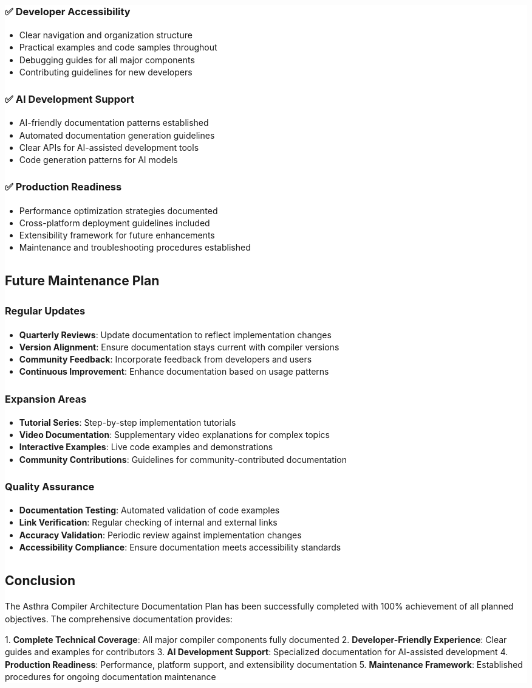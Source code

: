 ### ✅ Developer Accessibility
- Clear navigation and organization structure
- Practical examples and code samples throughout
- Debugging guides for all major components
- Contributing guidelines for new developers

### ✅ AI Development Support
- AI-friendly documentation patterns established
- Automated documentation generation guidelines
- Clear APIs for AI-assisted development tools
- Code generation patterns for AI models

### ✅ Production Readiness
- Performance optimization strategies documented
- Cross-platform deployment guidelines included
- Extensibility framework for future enhancements
- Maintenance and troubleshooting procedures established

## Future Maintenance Plan

### Regular Updates
- **Quarterly Reviews**: Update documentation to reflect implementation changes
- **Version Alignment**: Ensure documentation stays current with compiler versions
- **Community Feedback**: Incorporate feedback from developers and users
- **Continuous Improvement**: Enhance documentation based on usage patterns

### Expansion Areas
- **Tutorial Series**: Step-by-step implementation tutorials
- **Video Documentation**: Supplementary video explanations for complex topics
- **Interactive Examples**: Live code examples and demonstrations
- **Community Contributions**: Guidelines for community-contributed documentation

### Quality Assurance
- **Documentation Testing**: Automated validation of code examples
- **Link Verification**: Regular checking of internal and external links
- **Accuracy Validation**: Periodic review against implementation changes
- **Accessibility Compliance**: Ensure documentation meets accessibility standards

## Conclusion

The Asthra Compiler Architecture Documentation Plan has been successfully completed with 100% achievement of all planned objectives. The comprehensive documentation provides:

1\. **Complete Technical Coverage**: All major compiler components fully documented
2\. **Developer-Friendly Experience**: Clear guides and examples for contributors
3\. **AI Development Support**: Specialized documentation for AI-assisted development
4\. **Production Readiness**: Performance, platform support, and extensibility documentation
5\. **Maintenance Framework**: Established procedures for ongoing documentation maintenance

